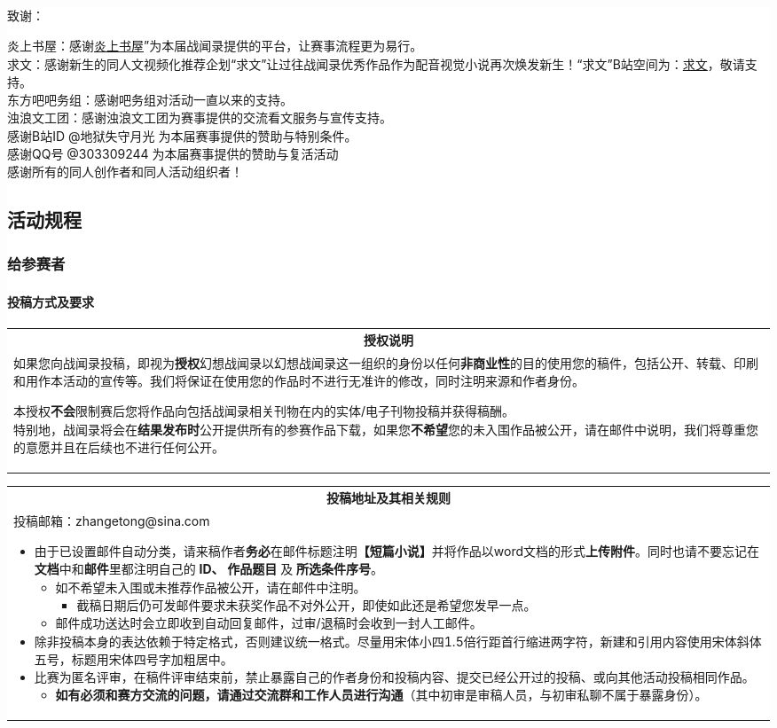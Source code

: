 <tbody><tr>
<th>致谢：
</th></tr>
<tr>
<td><br>
<dl><dt>炎上书屋：感谢<a rel="nofollow" class="external text" href="https://firebook.store">炎上书屋</a>”为本届战闻录提供的平台，让赛事流程更为易行。</dt>
<dt>求文：感谢新生的同人文视频化推荐企划“求文”让过往战闻录优秀作品作为配音视觉小说再次焕发新生！“求文”B站空间为：<a rel="nofollow" class="external text" href="https://space.bilibili.com/5422216">求文</a>，敬请支持。</dt>
<dt>东方吧吧务组：感谢吧务组对活动一直以来的支持。</dt>
<dt>浊浪文工团：感谢浊浪文工团为赛事提供的交流看文服务与宣传支持。</dt>
<dt>感谢B站ID @地狱失守月光 为本届赛事提供的赞助与特别条件。</dt>
<dt>感谢QQ号 @303309244 为本届赛事提供的赞助与复活活动</dt>
<dt>感谢所有的同人创作者和同人活动组织者！</dt></dl>
</td></tr></tbody></table>


## 活动规程
### 给参赛者
#### 投稿方式及要求

<table>

<tbody><tr>
<th>授权说明
</th></tr>
<tr>
<td>如果您向战闻录投稿，即视为<b>授权</b>幻想战闻录以幻想战闻录这一组织的身份以任何<b>非商业性</b>的目的使用您的稿件，包括公开、转载、印刷和用作本活动的宣传等。我们将保证在使用您的作品时不进行无准许的修改，同时注明来源和作者身份。<br>
<p>本授权<b>不会</b>限制赛后您将作品向包括战闻录相关刊物在内的实体/电子刊物投稿并获得稿酬。<br>
特别地，战闻录将会在<b>结果发布时</b>公开提供所有的参赛作品下载，如果您<b>不希望</b>您的未入围作品被公开，请在邮件中说明，我们将尊重您的意愿并且在后续也不进行任何公开。
</p>
</td></tr></tbody></table>



<table>

<tbody><tr>
<th>投稿地址及其相关规则
</th></tr>
<tr>
<td>投稿邮箱：zhangetong@sina.com<br>
<ul><li>由于已设置邮件自动分类，请来稿作者<b>务必</b>在邮件标题注明<b>【短篇小说】</b>并将作品以word文档的形式<b>上传附件</b>。同时也请不要忘记在<b>文档</b>中和<b>邮件</b>里都注明自己的 <b>ID、 作品题目</b> 及 <b>所选条件序号</b>。
<ul><li>如不希望未入围或未推荐作品被公开，请在邮件中注明。
<ul><li>截稿日期后仍可发邮件要求未获奖作品不对外公开，即使如此还是希望您发早一点。</li></ul></li>
<li>邮件成功送达时会立即收到自动回复邮件，过审/退稿时会收到一封人工邮件。</li></ul></li>
<li>除非投稿本身的表达依赖于特定格式，否则建议统一格式。尽量用宋体小四1.5倍行距首行缩进两字符，新建和引用内容使用宋体斜体五号，标题用宋体四号字加粗居中。</li>
<li>比赛为匿名评审，在稿件评审结束前，禁止暴露自己的作者身份和投稿内容、提交已经公开过的投稿、或向其他活动投稿相同作品。
<ul><li><b>如有必须和赛方交流的问题，请通过交流群和工作人员进行沟通</b>（其中初审是审稿人员，与初审私聊不属于暴露身份）。</li></ul></li></ul>
</td></tr></tbody></table>
